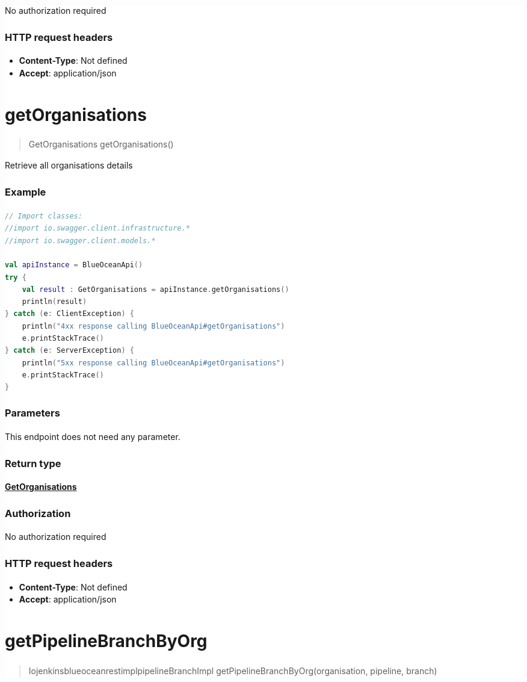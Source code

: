 No authorization required

### HTTP request headers

 - **Content-Type**: Not defined
 - **Accept**: application/json

<a name="getOrganisations"></a>
# **getOrganisations**
> GetOrganisations getOrganisations()



Retrieve all organisations details

### Example
```kotlin
// Import classes:
//import io.swagger.client.infrastructure.*
//import io.swagger.client.models.*

val apiInstance = BlueOceanApi()
try {
    val result : GetOrganisations = apiInstance.getOrganisations()
    println(result)
} catch (e: ClientException) {
    println("4xx response calling BlueOceanApi#getOrganisations")
    e.printStackTrace()
} catch (e: ServerException) {
    println("5xx response calling BlueOceanApi#getOrganisations")
    e.printStackTrace()
}
```

### Parameters
This endpoint does not need any parameter.

### Return type

[**GetOrganisations**](GetOrganisations.md)

### Authorization

No authorization required

### HTTP request headers

 - **Content-Type**: Not defined
 - **Accept**: application/json

<a name="getPipelineBranchByOrg"></a>
# **getPipelineBranchByOrg**
> IojenkinsblueoceanrestimplpipelineBranchImpl getPipelineBranchByOrg(organisation, pipeline, branch)

